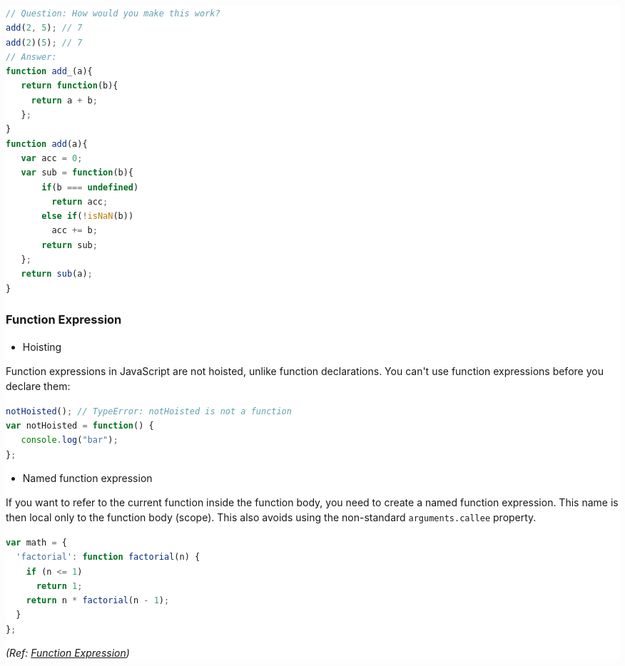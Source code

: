 ```javascript
// Question: How would you make this work?
add(2, 5); // 7
add(2)(5); // 7
// Answer:
function add_(a){
   return function(b){
     return a + b;
   };
}
function add(a){
   var acc = 0;
   var sub = function(b){
       if(b === undefined)
         return acc;
       else if(!isNaN(b))
         acc += b;
       return sub;
   };
   return sub(a);
}
```

### Function Expression

 - Hoisting

Function expressions in JavaScript are not hoisted, unlike function declarations. You can't use function expressions before you declare them:

```javascript
notHoisted(); // TypeError: notHoisted is not a function
var notHoisted = function() {
   console.log("bar");
};
```

 - Named function expression

If you want to refer to the current function inside the function body, you need to create a named function expression. 
This name is then local only to the function body (scope). This also avoids using the non-standard `arguments.callee` property.
```javascript
var math = {
  'factorial': function factorial(n) {
    if (n <= 1)
      return 1;
    return n * factorial(n - 1);
  }
};
```

*(Ref: [Function Expression][12])*


[1]: <https://developer.mozilla.org/en-US/docs/Web/JavaScript>  "MDN JavaScript Docs"
[2]: <https://developer.mozilla.org/en-US/docs/Web/JavaScript/Guide/Details_of_the_Object_Model>  "Details of the Object Model"
[3]: <https://developer.mozilla.org/en-US/docs/Web/JavaScript/Reference/Classes>  "JavaScript Classes"
[4]: <https://www.w3schools.com/js/js_es6.asp>  "ECMAScript 6 - ECMAScript 2015"
[5]: <https://developer.mozilla.org/en-US/docs/Glossary/Prototype-based_programming>  "Prototype-based Programming"
[6]: <https://developer.mozilla.org/en-US/docs/Web/JavaScript/Reference/Operators/Object_initializer>  "Object Initializer"
[7]: <https://developer.mozilla.org/en-US/docs/Web/JavaScript/Reference/Global_Objects/Object>  "Object Class"
[8]: <https://www.w3schools.com/js/default.asp>  "JavaScript Tutorial"
[9]: <https://stackoverflow.com/questions/41846565/how-objects-are-created-when-the-prototype-of-their-constructor-isnt-an-object>  "How objects are created when the prototype of their constructor isnt an object?"
[10]: <https://stackoverflow.com/questions/41822188/how-do-objects-created>  "How objects are created?"
[11]: <https://www.w3schools.com/js/js_strict.asp>  "JavaScript Use Strict"
[12]: <https://developer.mozilla.org/en-US/docs/web/JavaScript/Reference/Operators/function>  "Function Expression"
[13]: <http://qnimate.com/creating-javascript-modules/>  "Creating Javascript Modules"
[14]: <https://en.wikipedia.org/wiki/Scope_(computer_science)/>  "Scope_(computer_science)"
[15]: <https://developer.mozilla.org/en-US/docs/Web/JavaScript/Closures#Creating_closures_in_loops_A_common_mistake>  "Creating closures in loops"
[16]: <https://developer.mozilla.org/en-US/docs/Web/JavaScript/Reference/Functions/Arrow_functions>  "Arrow Functions"
[17]: <https://developer.mozilla.org/en-US/docs/Web/JavaScript/Guide/Functions>  "Functions"
[18]: <https://stackoverflow.com/questions/10956970/returning-by-reference-in-javascript>  "Javascript Return by Value"
[19]: <https://developer.mozilla.org/en-US/docs/Web/JavaScript/Reference/Global_Objects/Object/toSource>  "Object toSource"
[20]: <https://stackoverflow.com/questions/41372291/javascript-convert-number-with-leading-zero-to-string-it-change-the-decimal-numb>  "Padding Zeros"
[21]: <https://developer.mozilla.org/en-US/docs/Web/JavaScript/Reference/Statements/for...of>  "for...of"
[22]: <https://developer.mozilla.org/en-US/docs/Web/JavaScript/Reference/Global_Objects/JSON>  "JSON"
[23]: <https://stackoverflow.com/questions/15834172/whats-the-difference-in-using-tostring-compared-to-json-stringify>  "toString vs. stringify"
[24]: <https://www.w3schools.com/js/js_ajax_http_response.asp>  "Ajax http response"
[25]: <https://developer.mozilla.org/en-US/docs/Web/API/Web_Workers_API>  "Web Workers API"
[26]: <https://developer.mozilla.org/en-US/docs/Web/API/WebSockets_API>  "WebSockets API"
[27]: <https://developer.mozilla.org/en-US/docs/Web/JavaScript/Reference/Operators/Comma_Operator>  "Comma Operator"
[28]: <https://stackoverflow.com/questions/747641/what-is-the-difference-between-decodeuricomponent-and-decodeuri>  "The difference between decodeuricomponent() and decodeuri()"
[29]: <https://stackoverflow.com/questions/12640216/memory-management-of-javascript-array>  "Memory Management of Javascript Array"
[30]: <https://www.thecodeship.com/web-development/common-pitfalls-when-working-with-javascript-arrays/>  "Common Pitfalls When Working With Javascript Arrays"
[31]: <https://www.w3schools.com/js/js_htmldom.asp>  "JavaScript HTML DOM"
[32]: <https://developer.mozilla.org/en-US/docs/Web/API/Document>  "Document Object"
[33]: <https://developer.mozilla.org/en-US/docs/Web/API/Element>  "Element Object"
[34]: <https://developer.mozilla.org/en-US/docs/Web/Events>  "Events"
[35]: <https://www.w3schools.com/js/js_window.asp>  "JS Browser BOM"
[36]: <https://developer.mozilla.org/en-US/docs/Web/API/Window>  "JS Window"
[37]: <https://developer.mozilla.org/en-US/docs/Web/JavaScript/Reference/Global_Objects/Date>  "Global Object Date"
[38]: <https://developer.mozilla.org/en-US/docs/Web/JavaScript/Reference/Global_Objects/Math>  "Global Object Math"
[39]: <https://developer.mozilla.org/en-US/docs/Web/JavaScript/Reference/Global_Objects/RegExp>  "Global Object RegExp"
[40]: <https://developer.mozilla.org/en-US/docs/Web/JavaScript/Reference/Global_Objects/Error>  "Global Object Error"
[41]: <https://www.w3schools.com/js/js_json_jsonp.asp>  "JS JSONP"
[42]: <http://dmitrysoshnikov.com/ecmascript/chapter-6-closures/>  "Chapter-6-Closures"
[43]: <https://stackoverflow.com/questions/16959342/javascript-closures-on-heap-or-stack>  "Javascript closures on heap or stack?"